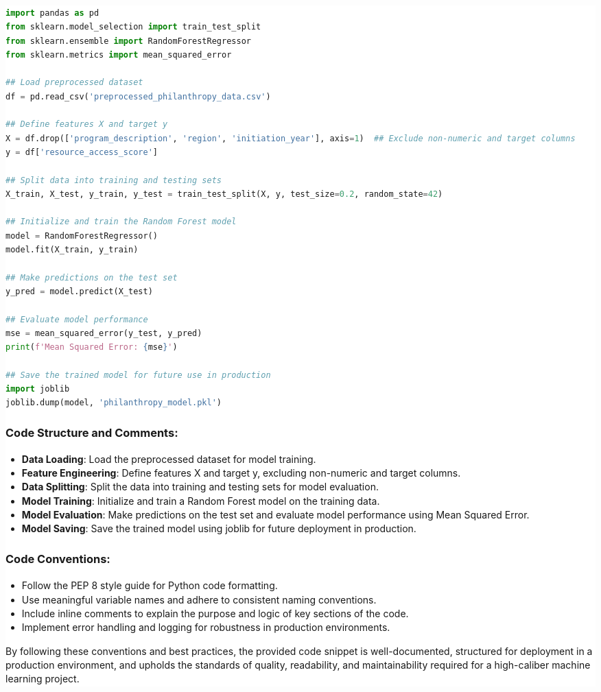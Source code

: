 ```python
import pandas as pd
from sklearn.model_selection import train_test_split
from sklearn.ensemble import RandomForestRegressor
from sklearn.metrics import mean_squared_error

## Load preprocessed dataset
df = pd.read_csv('preprocessed_philanthropy_data.csv')

## Define features X and target y
X = df.drop(['program_description', 'region', 'initiation_year'], axis=1)  ## Exclude non-numeric and target columns
y = df['resource_access_score']

## Split data into training and testing sets
X_train, X_test, y_train, y_test = train_test_split(X, y, test_size=0.2, random_state=42)

## Initialize and train the Random Forest model
model = RandomForestRegressor()
model.fit(X_train, y_train)

## Make predictions on the test set
y_pred = model.predict(X_test)

## Evaluate model performance
mse = mean_squared_error(y_test, y_pred)
print(f'Mean Squared Error: {mse}')

## Save the trained model for future use in production
import joblib
joblib.dump(model, 'philanthropy_model.pkl')
```

### Code Structure and Comments:
- **Data Loading**: Load the preprocessed dataset for model training.
- **Feature Engineering**: Define features X and target y, excluding non-numeric and target columns.
- **Data Splitting**: Split the data into training and testing sets for model evaluation.
- **Model Training**: Initialize and train a Random Forest model on the training data.
- **Model Evaluation**: Make predictions on the test set and evaluate model performance using Mean Squared Error.
- **Model Saving**: Save the trained model using joblib for future deployment in production.

### Code Conventions:
- Follow the PEP 8 style guide for Python code formatting.
- Use meaningful variable names and adhere to consistent naming conventions.
- Include inline comments to explain the purpose and logic of key sections of the code.
- Implement error handling and logging for robustness in production environments.

By following these conventions and best practices, the provided code snippet is well-documented, structured for deployment in a production environment, and upholds the standards of quality, readability, and maintainability required for a high-caliber machine learning project.
